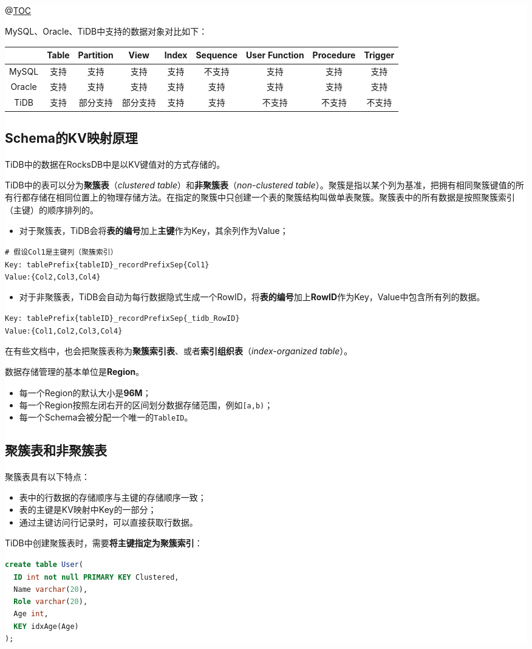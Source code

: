 ﻿@[TOC](TiDB数据库schema设计之表结构设计)

MySQL、Oracle、TiDB中支持的数据对象对比如下：

|  | Table | Partition | View | Index | Sequence | User Function | Procedure | Trigger |
| :--: | :--: | :--: | :--: | :--: | :--: | :--: | :--: | :--: |
| MySQL | 支持 | 支持 | 支持 | 支持 | 不支持 | 支持 | 支持 | 支持 |
| Oracle | 支持 | 支持 | 支持 | 支持 | 支持 | 支持 | 支持 | 支持 |
| TiDB | 支持 | 部分支持 | 部分支持 | 支持 | 支持 | 不支持 | 不支持 | 不支持 |


## Schema的KV映射原理

TiDB中的数据在RocksDB中是以KV键值对的方式存储的。

TiDB中的表可以分为**聚簇表**（*clustered table*）和**非聚簇表**（*non-clustered table*）。聚簇是指以某个列为基准，把拥有相同聚簇键值的所有行都存储在相同位置上的物理存储方法。在指定的聚簇中只创建一个表的聚簇结构叫做单表聚簇。聚簇表中的所有数据是按照聚簇索引（主键）的顺序排列的。

- 对于聚簇表，TiDB会将**表的编号**加上**主键**作为Key，其余列作为Value；
```
# 假设Col1是主键列（聚簇索引）
Key: tablePrefix{tableID}_recordPrefixSep{Col1}
Value:{Col2,Col3,Col4}
```

- 对于非聚簇表，TiDB会自动为每行数据隐式生成一个RowID，将**表的编号**加上**RowID**作为Key，Value中包含所有列的数据。
```
Key: tablePrefix{tableID}_recordPrefixSep{_tidb_RowID}
Value:{Col1,Col2,Col3,Col4}
```

在有些文档中，也会把聚簇表称为**聚簇索引表**、或者**索引组织表**（*index-organized table*）。

数据存储管理的基本单位是**Region**。

- 每一个Region的默认大小是**96M**；
- 每一个Region按照左闭右开的区间划分数据存储范围，例如`[a,b)`；
- 每一个Schema会被分配一个唯一的`TableID`。


## 聚簇表和非聚簇表
聚簇表具有以下特点：

- 表中的行数据的存储顺序与主键的存储顺序一致；
- 表的主键是KV映射中Key的一部分；
- 通过主键访问行记录时，可以直接获取行数据。

TiDB中创建聚簇表时，需要**将主键指定为聚簇索引**：

```sql
create table User(
  ID int not null PRIMARY KEY Clustered,
  Name varchar(20),
  Role varchar(20),
  Age int,
  KEY idxAge(Age)
);
```
